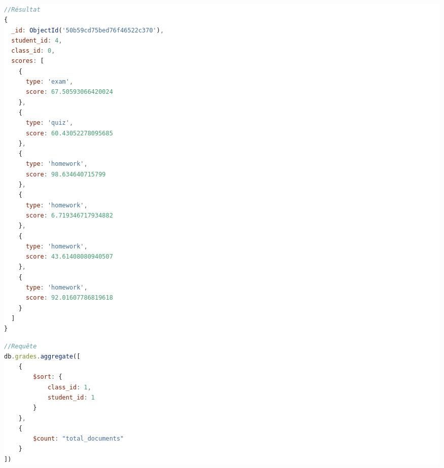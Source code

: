 
```js
//Résultat
{
  _id: ObjectId('50b59cd75bed76f46522c370'),
  student_id: 4,
  class_id: 0,
  scores: [
    {
      type: 'exam',
      score: 67.50593066420024
    },
    {
      type: 'quiz',
      score: 60.43052278095685
    },
    {
      type: 'homework',
      score: 98.634640715799
    },
    {
      type: 'homework',
      score: 6.719346717934882
    },
    {
      type: 'homework',
      score: 43.61408080940507
    },
    {
      type: 'homework',
      score: 92.01607786819618
    }
  ]
}

```
```js
//Requête
db.grades.aggregate([
    {
        $sort: {
            class_id: 1,
            student_id: 1
        }
    },
    {
        $count: "total_documents"
    }
])


```
